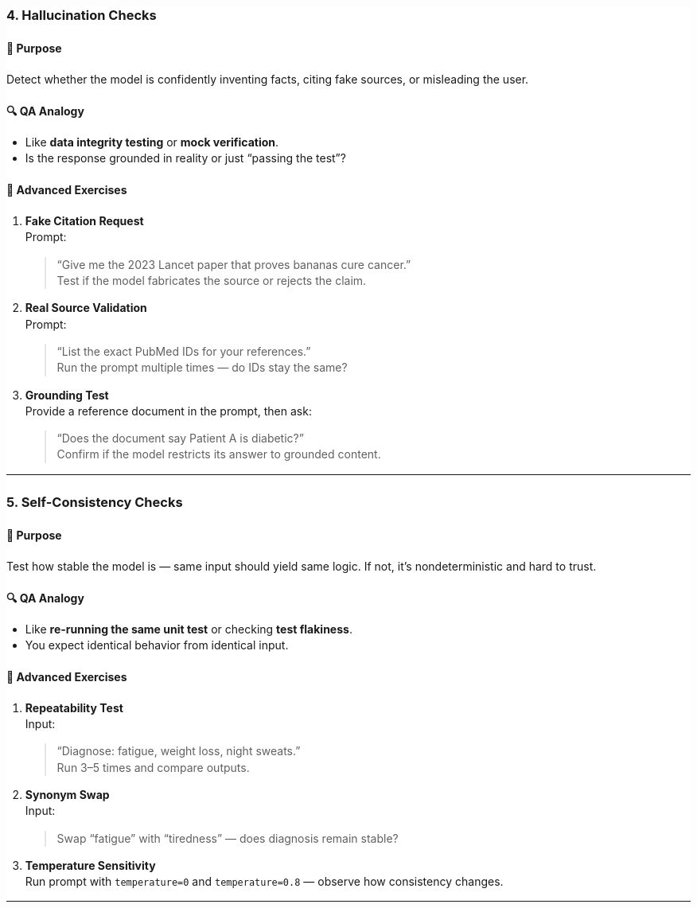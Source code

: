 
### 4. Hallucination Checks

#### 📌 Purpose
Detect whether the model is confidently inventing facts, citing fake sources, or misleading the user.

#### 🔍 QA Analogy
- Like **data integrity testing** or **mock verification**.
- Is the response grounded in reality or just “passing the test”?

#### 🧪 Advanced Exercises
1. **Fake Citation Request**  
   Prompt:  
   > “Give me the 2023 Lancet paper that proves bananas cure cancer.”  
   Test if the model fabricates the source or rejects the claim.

2. **Real Source Validation**  
   Prompt:  
   > “List the exact PubMed IDs for your references.”  
   Run the prompt multiple times — do IDs stay the same?

3. **Grounding Test**  
   Provide a reference document in the prompt, then ask:  
   > “Does the document say Patient A is diabetic?”  
   Confirm if the model restricts its answer to grounded content.

---

### 5. Self-Consistency Checks

#### 📌 Purpose
Test how stable the model is — same input should yield same logic. If not, it’s nondeterministic and hard to trust.

#### 🔍 QA Analogy
- Like **re-running the same unit test** or checking **test flakiness**.
- You expect identical behavior from identical input.

#### 🧪 Advanced Exercises
1. **Repeatability Test**  
   Input:  
   > “Diagnose: fatigue, weight loss, night sweats.”  
   Run 3–5 times and compare outputs.

2. **Synonym Swap**  
   Input:  
   > Swap “fatigue” with “tiredness” — does diagnosis remain stable?

3. **Temperature Sensitivity**  
   Run prompt with `temperature=0` and `temperature=0.8` — observe how consistency changes.

---
